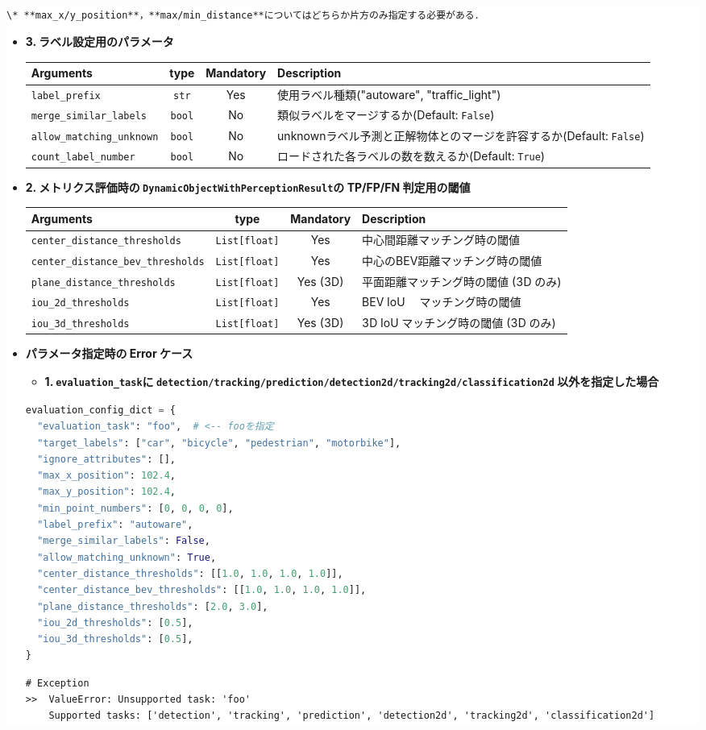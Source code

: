     \* **max_x/y_position**，**max/min_distance**についてはどちらか片方のみ指定する必要がある．

  - **3. ラベル設定用のパラメータ**

    | Arguments                |  type  | Mandatory | Description                                                         |
    | :----------------------- | :----: | :-------: | :------------------------------------------------------------------ |
    | `label_prefix`           | `str`  |    Yes    | 使用ラベル種類("autoware", "traffic_light")                         |
    | `merge_similar_labels`   | `bool` |    No     | 類似ラベルをマージするか(Default: `False`)                          |
    | `allow_matching_unknown` | `bool` |    No     | unknownラベル予測と正解物体とのマージを許容するか(Default: `False`) |
    | `count_label_number`     | `bool` |    No     | ロードされた各ラベルの数を数えるか(Default: `True`)                 |

  - **2. メトリクス評価時の `DynamicObjectWithPerceptionResult`の TP/FP/FN 判定用の閾値**

    | Arguments                        |     type      | Mandatory | Description                          |
    | :------------------------------- | :-----------: | :-------: | :----------------------------------- |
    | `center_distance_thresholds`     | `List[float]` |    Yes    | 中心間距離マッチング時の閾値         |
    | `center_distance_bev_thresholds` | `List[float]` |    Yes    | 中心のBEV距離マッチング時の閾値      |
    | `plane_distance_thresholds`      | `List[float]` | Yes (3D)  | 平面距離マッチング時の閾値 (3D のみ) |
    | `iou_2d_thresholds`              | `List[float]` |    Yes    | BEV IoU 　マッチング時の閾値         |
    | `iou_3d_thresholds`              | `List[float]` | Yes (3D)  | 3D IoU マッチング時の閾値 (3D のみ)  |

- **パラメータ指定時の Error ケース**

  - **1. `evaluation_task`に `detection/tracking/prediction/detection2d/tracking2d/classification2d` 以外を指定した場合**

  ```python
  evaluation_config_dict = {
    "evaluation_task": "foo",  # <-- fooを指定
    "target_labels": ["car", "bicycle", "pedestrian", "motorbike"],
    "ignore_attributes": [],
    "max_x_position": 102.4,
    "max_y_position": 102.4,
    "min_point_numbers": [0, 0, 0, 0],
    "label_prefix": "autoware",
    "merge_similar_labels": False,
    "allow_matching_unknown": True,
    "center_distance_thresholds": [[1.0, 1.0, 1.0, 1.0]],
    "center_distance_bev_thresholds": [[1.0, 1.0, 1.0, 1.0]],
    "plane_distance_thresholds": [2.0, 3.0],
    "iou_2d_thresholds": [0.5],
    "iou_3d_thresholds": [0.5],
  }
  ```

  ```shell
  # Exception
  >>  ValueError: Unsupported task: 'foo'
      Supported tasks: ['detection', 'tracking', 'prediction', 'detection2d', 'tracking2d', 'classification2d']
  ```
